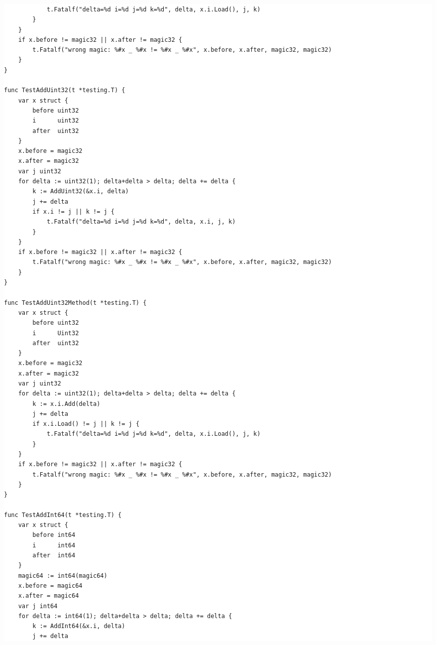 ```
			t.Fatalf("delta=%d i=%d j=%d k=%d", delta, x.i.Load(), j, k)
		}
	}
	if x.before != magic32 || x.after != magic32 {
		t.Fatalf("wrong magic: %#x _ %#x != %#x _ %#x", x.before, x.after, magic32, magic32)
	}
}

func TestAddUint32(t *testing.T) {
	var x struct {
		before uint32
		i      uint32
		after  uint32
	}
	x.before = magic32
	x.after = magic32
	var j uint32
	for delta := uint32(1); delta+delta > delta; delta += delta {
		k := AddUint32(&x.i, delta)
		j += delta
		if x.i != j || k != j {
			t.Fatalf("delta=%d i=%d j=%d k=%d", delta, x.i, j, k)
		}
	}
	if x.before != magic32 || x.after != magic32 {
		t.Fatalf("wrong magic: %#x _ %#x != %#x _ %#x", x.before, x.after, magic32, magic32)
	}
}

func TestAddUint32Method(t *testing.T) {
	var x struct {
		before uint32
		i      Uint32
		after  uint32
	}
	x.before = magic32
	x.after = magic32
	var j uint32
	for delta := uint32(1); delta+delta > delta; delta += delta {
		k := x.i.Add(delta)
		j += delta
		if x.i.Load() != j || k != j {
			t.Fatalf("delta=%d i=%d j=%d k=%d", delta, x.i.Load(), j, k)
		}
	}
	if x.before != magic32 || x.after != magic32 {
		t.Fatalf("wrong magic: %#x _ %#x != %#x _ %#x", x.before, x.after, magic32, magic32)
	}
}

func TestAddInt64(t *testing.T) {
	var x struct {
		before int64
		i      int64
		after  int64
	}
	magic64 := int64(magic64)
	x.before = magic64
	x.after = magic64
	var j int64
	for delta := int64(1); delta+delta > delta; delta += delta {
		k := AddInt64(&x.i, delta)
		j += delta
```